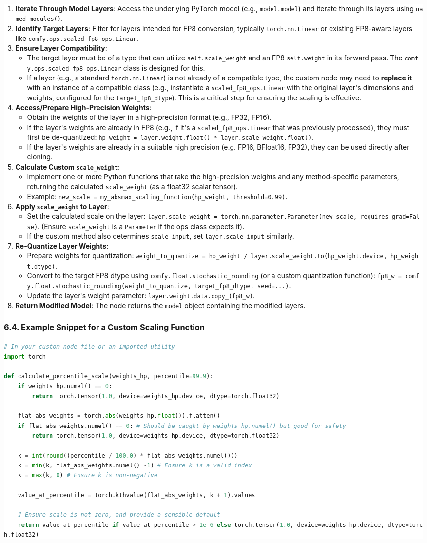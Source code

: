 1. **Iterate Through Model Layers**: Access the underlying PyTorch model (e.g., `model.model`) and iterate through its layers using `named_modules()`.
2. **Identify Target Layers**: Filter for layers intended for FP8 conversion, typically `torch.nn.Linear` or existing FP8-aware layers like `comfy.ops.scaled_fp8_ops.Linear`.
3. **Ensure Layer Compatibility**:
    * The target layer must be of a type that can utilize `self.scale_weight` and an FP8 `self.weight` in its forward pass. The `comfy.ops.scaled_fp8_ops.Linear` class is designed for this.
    * If a layer (e.g., a standard `torch.nn.Linear`) is not already of a compatible type, the custom node may need to **replace it** with an instance of a compatible class (e.g., instantiate a `scaled_fp8_ops.Linear` with the original layer's dimensions and weights, configured for the `target_fp8_dtype`). This is a critical step for ensuring the scaling is effective.
4. **Access/Prepare High-Precision Weights**:
    * Obtain the weights of the layer in a high-precision format (e.g., FP32, FP16).
    * If the layer's weights are already in FP8 (e.g., if it's a `scaled_fp8_ops.Linear` that was previously processed), they must first be de-quantized: `hp_weight = layer.weight.float() * layer.scale_weight.float()`.
    * If the layer's weights are already in a suitable high precision (e.g. FP16, BFloat16, FP32), they can be used directly after cloning.
5. **Calculate Custom `scale_weight`**:
    * Implement one or more Python functions that take the high-precision weights and any method-specific parameters, returning the calculated `scale_weight` (as a float32 scalar tensor).
    * Example: `new_scale = my_absmax_scaling_function(hp_weight, threshold=0.99)`.
6. **Apply `scale_weight` to Layer**:
    * Set the calculated scale on the layer: `layer.scale_weight = torch.nn.parameter.Parameter(new_scale, requires_grad=False)`. (Ensure `scale_weight` is a `Parameter` if the ops class expects it).
    * If the custom method also determines `scale_input`, set `layer.scale_input` similarly.
7. **Re-Quantize Layer Weights**:
    * Prepare weights for quantization: `weight_to_quantize = hp_weight / layer.scale_weight.to(hp_weight.device, hp_weight.dtype)`.
    * Convert to the target FP8 dtype using `comfy.float.stochastic_rounding` (or a custom quantization function):
        `fp8_w = comfy.float.stochastic_rounding(weight_to_quantize, target_fp8_dtype, seed=...)`.
    * Update the layer's weight parameter: `layer.weight.data.copy_(fp8_w)`.
8. **Return Modified Model**: The node returns the `model` object containing the modified layers.

### 6.4. Example Snippet for a Custom Scaling Function

```python
# In your custom node file or an imported utility
import torch

def calculate_percentile_scale(weights_hp, percentile=99.9):
    if weights_hp.numel() == 0:
        return torch.tensor(1.0, device=weights_hp.device, dtype=torch.float32)
    
    flat_abs_weights = torch.abs(weights_hp.float()).flatten()
    if flat_abs_weights.numel() == 0: # Should be caught by weights_hp.numel() but good for safety
        return torch.tensor(1.0, device=weights_hp.device, dtype=torch.float32)
        
    k = int(round((percentile / 100.0) * flat_abs_weights.numel()))
    k = min(k, flat_abs_weights.numel() -1) # Ensure k is a valid index
    k = max(k, 0) # Ensure k is non-negative

    value_at_percentile = torch.kthvalue(flat_abs_weights, k + 1).values 
    
    # Ensure scale is not zero, and provide a sensible default
    return value_at_percentile if value_at_percentile > 1e-6 else torch.tensor(1.0, device=weights_hp.device, dtype=torch.float32)

```
